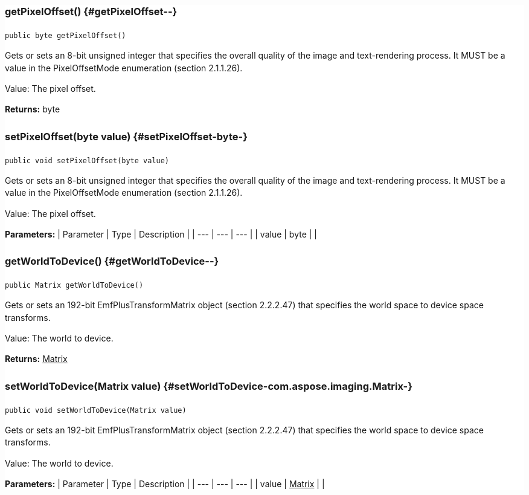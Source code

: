 ### getPixelOffset() {#getPixelOffset--}
```
public byte getPixelOffset()
```


Gets or sets an 8-bit unsigned integer that specifies the overall quality of the image and text-rendering process. It MUST be a value in the PixelOffsetMode enumeration (section 2.1.1.26).

Value: The pixel offset.

**Returns:**
byte
### setPixelOffset(byte value) {#setPixelOffset-byte-}
```
public void setPixelOffset(byte value)
```


Gets or sets an 8-bit unsigned integer that specifies the overall quality of the image and text-rendering process. It MUST be a value in the PixelOffsetMode enumeration (section 2.1.1.26).

Value: The pixel offset.

**Parameters:**
| Parameter | Type | Description |
| --- | --- | --- |
| value | byte |  |

### getWorldToDevice() {#getWorldToDevice--}
```
public Matrix getWorldToDevice()
```


Gets or sets an 192-bit EmfPlusTransformMatrix object (section 2.2.2.47) that specifies the world space to device space transforms.

Value: The world to device.

**Returns:**
[Matrix](../../com.aspose.imaging/matrix)
### setWorldToDevice(Matrix value) {#setWorldToDevice-com.aspose.imaging.Matrix-}
```
public void setWorldToDevice(Matrix value)
```


Gets or sets an 192-bit EmfPlusTransformMatrix object (section 2.2.2.47) that specifies the world space to device space transforms.

Value: The world to device.

**Parameters:**
| Parameter | Type | Description |
| --- | --- | --- |
| value | [Matrix](../../com.aspose.imaging/matrix) |  |
